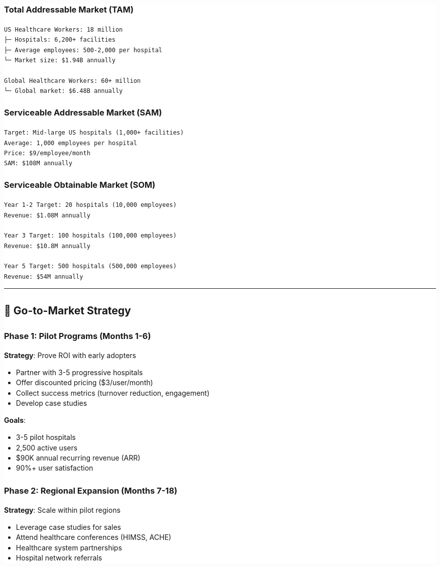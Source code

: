### Total Addressable Market (TAM)
```
US Healthcare Workers: 18 million
├─ Hospitals: 6,200+ facilities
├─ Average employees: 500-2,000 per hospital
└─ Market size: $1.94B annually

Global Healthcare Workers: 60+ million
└─ Global market: $6.48B annually
```

### Serviceable Addressable Market (SAM)
```
Target: Mid-large US hospitals (1,000+ facilities)
Average: 1,000 employees per hospital
Price: $9/employee/month
SAM: $108M annually
```

### Serviceable Obtainable Market (SOM)
```
Year 1-2 Target: 20 hospitals (10,000 employees)
Revenue: $1.08M annually

Year 3 Target: 100 hospitals (100,000 employees)
Revenue: $10.8M annually

Year 5 Target: 500 hospitals (500,000 employees)
Revenue: $54M annually
```

---

## 🎯 Go-to-Market Strategy

### Phase 1: Pilot Programs (Months 1-6)
**Strategy**: Prove ROI with early adopters
- Partner with 3-5 progressive hospitals
- Offer discounted pricing ($3/user/month)
- Collect success metrics (turnover reduction, engagement)
- Develop case studies

**Goals**:
- 3-5 pilot hospitals
- 2,500 active users
- $90K annual recurring revenue (ARR)
- 90%+ user satisfaction

### Phase 2: Regional Expansion (Months 7-18)
**Strategy**: Scale within pilot regions
- Leverage case studies for sales
- Attend healthcare conferences (HIMSS, ACHE)
- Healthcare system partnerships
- Hospital network referrals
